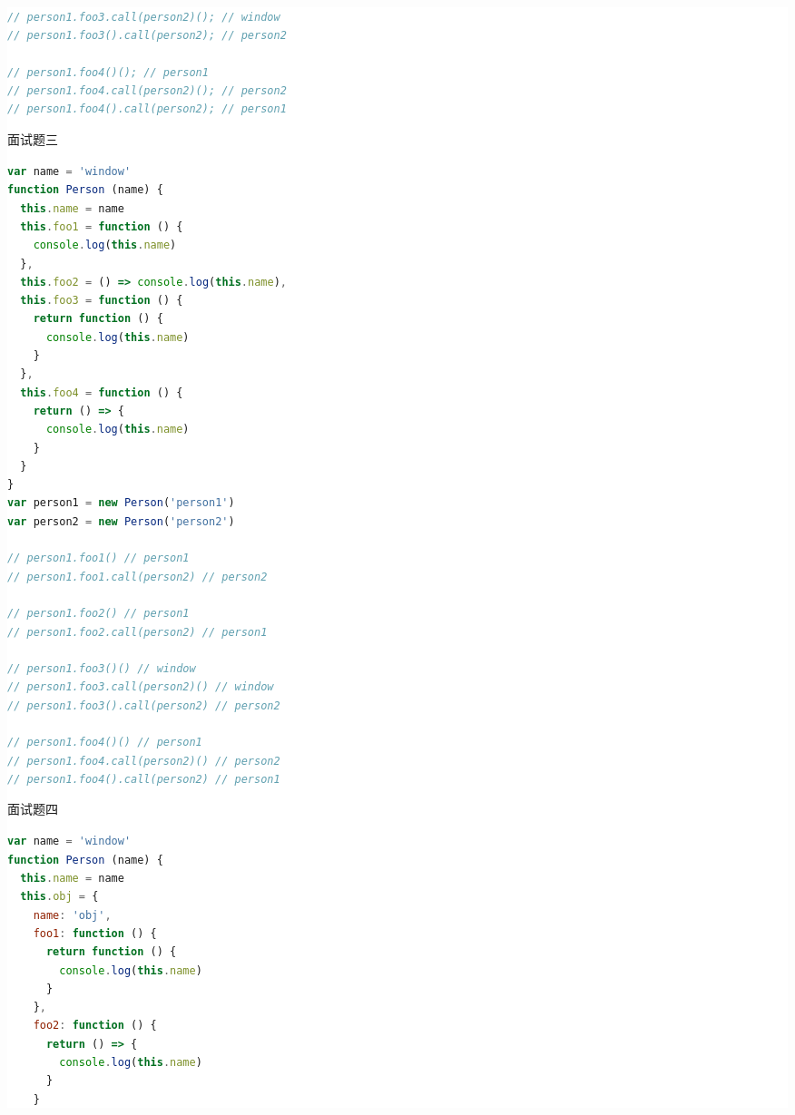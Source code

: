 ```js
// person1.foo3.call(person2)(); // window
// person1.foo3().call(person2); // person2

// person1.foo4()(); // person1
// person1.foo4.call(person2)(); // person2
// person1.foo4().call(person2); // person1
```

面试题三

```js
var name = 'window'
function Person (name) {
  this.name = name
  this.foo1 = function () {
    console.log(this.name)
  },
  this.foo2 = () => console.log(this.name),
  this.foo3 = function () {
    return function () {
      console.log(this.name)
    }
  },
  this.foo4 = function () {
    return () => {
      console.log(this.name)
    }
  }
}
var person1 = new Person('person1')
var person2 = new Person('person2')

// person1.foo1() // person1
// person1.foo1.call(person2) // person2

// person1.foo2() // person1
// person1.foo2.call(person2) // person1

// person1.foo3()() // window
// person1.foo3.call(person2)() // window
// person1.foo3().call(person2) // person2

// person1.foo4()() // person1
// person1.foo4.call(person2)() // person2
// person1.foo4().call(person2) // person1
```

面试题四

```js
var name = 'window'
function Person (name) {
  this.name = name
  this.obj = {
    name: 'obj',
    foo1: function () {
      return function () {
        console.log(this.name)
      }
    },
    foo2: function () {
      return () => {
        console.log(this.name)
      }
    }
```